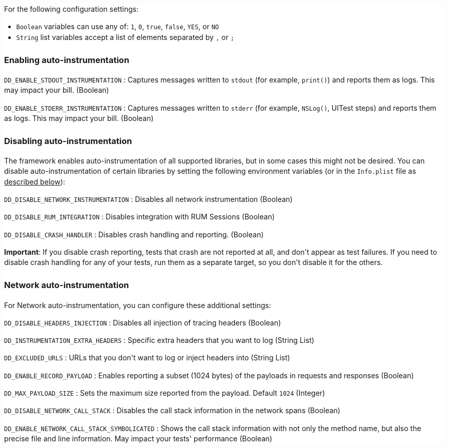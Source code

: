 For the following configuration settings:
 - `Boolean` variables can use any of: `1`, `0`, `true`, `false`, `YES`, or `NO`
 - `String` list variables accept a list of elements separated by `,` or `;`

### Enabling auto-instrumentation

`DD_ENABLE_STDOUT_INSTRUMENTATION`
: Captures messages written to `stdout` (for example, `print()`) and reports them as logs. This may impact your bill. (Boolean)

`DD_ENABLE_STDERR_INSTRUMENTATION`
: Captures messages written to `stderr` (for example, `NSLog()`, UITest steps) and reports them as logs. This may impact your bill. (Boolean)

### Disabling auto-instrumentation

The framework enables auto-instrumentation of all supported libraries, but in some cases this might not be desired. You can disable auto-instrumentation of certain libraries by setting the following environment variables (or in the `Info.plist` file as [described below](#using-infoplist-for-configuration)):

`DD_DISABLE_NETWORK_INSTRUMENTATION`
: Disables all network instrumentation (Boolean)

`DD_DISABLE_RUM_INTEGRATION`
: Disables integration with RUM Sessions (Boolean)

`DD_DISABLE_CRASH_HANDLER`
: Disables crash handling and reporting. (Boolean)
<div class="alert alert-warning"><strong>Important</strong>: If you disable crash reporting, tests that crash are not reported at all, and don't appear as test failures. If you need to disable crash handling for any of your tests, run them as a separate target, so you don't disable it for the others.</div>

### Network auto-instrumentation

For Network auto-instrumentation, you can configure these additional settings:

`DD_DISABLE_HEADERS_INJECTION`
: Disables all injection of tracing headers (Boolean)

`DD_INSTRUMENTATION_EXTRA_HEADERS`
: Specific extra headers that you want to log (String List)

`DD_EXCLUDED_URLS`
: URLs that you don't want to log or inject headers into (String List)

`DD_ENABLE_RECORD_PAYLOAD`
: Enables reporting a subset (1024 bytes) of the payloads in requests and responses (Boolean)

`DD_MAX_PAYLOAD_SIZE`
: Sets the maximum size reported from the payload. Default `1024` (Integer)

`DD_DISABLE_NETWORK_CALL_STACK`
: Disables the call stack information in the network spans (Boolean)

`DD_ENABLE_NETWORK_CALL_STACK_SYMBOLICATED`
: Shows the call stack information with not only the method name, but also the precise file and line information. May impact your tests' performance (Boolean)
